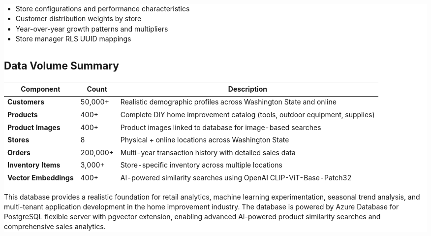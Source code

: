 - Store configurations and performance characteristics
- Customer distribution weights by store
- Year-over-year growth patterns and multipliers
- Store manager RLS UUID mappings

## Data Volume Summary

| Component | Count | Description |
|-----------|-------|-------------|
| **Customers** | 50,000+ | Realistic demographic profiles across Washington State and online |
| **Products** | 400+ | Complete DIY home improvement catalog (tools, outdoor equipment, supplies) |
| **Product Images** | 400+ | Product images linked to database for image-based searches |
| **Stores** | 8 | Physical + online locations across Washington State |
| **Orders** | 200,000+ | Multi-year transaction history with detailed sales data |
| **Inventory Items** | 3,000+ | Store-specific inventory across multiple locations |
| **Vector Embeddings** | 400+ | AI-powered similarity searches using OpenAI CLIP-ViT-Base-Patch32 |

This database provides a realistic foundation for retail analytics, machine learning experimentation, seasonal trend analysis, and multi-tenant application development in the home improvement industry. The database is powered by Azure Database for PostgreSQL flexible server with pgvector extension, enabling advanced AI-powered product similarity searches and comprehensive sales analytics.